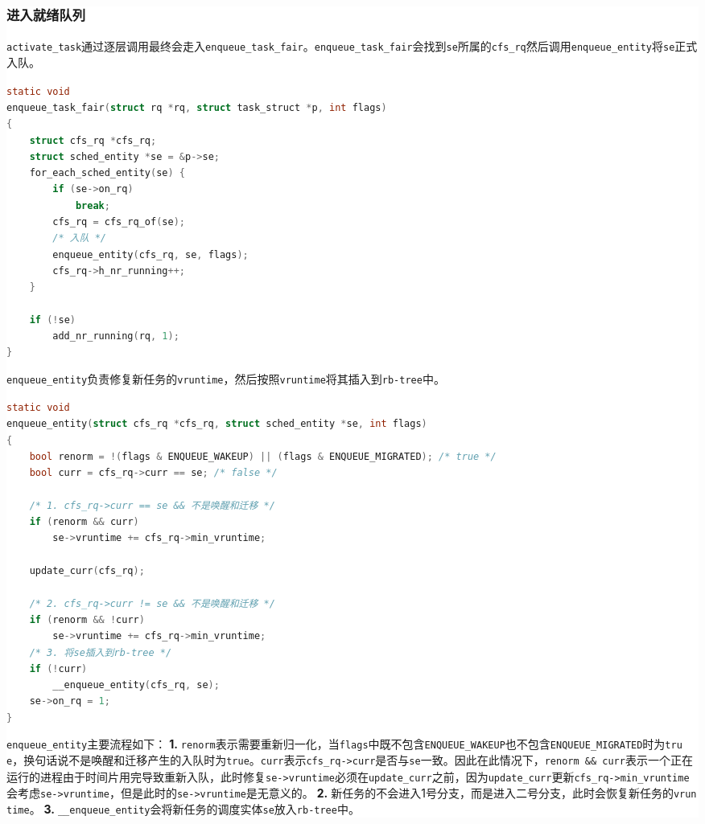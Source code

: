 ### 进入就绪队列

`activate_task`通过逐层调用最终会走入`enqueue_task_fair`。`enqueue_task_fair`会找到`se`所属的`cfs_rq`然后调用`enqueue_entity`将`se`正式入队。

```c
static void
enqueue_task_fair(struct rq *rq, struct task_struct *p, int flags)
{
	struct cfs_rq *cfs_rq;
	struct sched_entity *se = &p->se;
	for_each_sched_entity(se) {
		if (se->on_rq)
			break;
		cfs_rq = cfs_rq_of(se);
		/* 入队 */
		enqueue_entity(cfs_rq, se, flags);
		cfs_rq->h_nr_running++;
	}

	if (!se)
		add_nr_running(rq, 1);
}
```

`enqueue_entity`负责修复新任务的`vruntime`，然后按照`vruntime`将其插入到`rb-tree`中。

```c
static void
enqueue_entity(struct cfs_rq *cfs_rq, struct sched_entity *se, int flags)
{
	bool renorm = !(flags & ENQUEUE_WAKEUP) || (flags & ENQUEUE_MIGRATED); /* true */
	bool curr = cfs_rq->curr == se; /* false */

	/* 1. cfs_rq->curr == se && 不是唤醒和迁移 */
	if (renorm && curr)
		se->vruntime += cfs_rq->min_vruntime;

	update_curr(cfs_rq);

	/* 2. cfs_rq->curr != se && 不是唤醒和迁移 */
	if (renorm && !curr)
		se->vruntime += cfs_rq->min_vruntime;
	/* 3. 将se插入到rb-tree */
	if (!curr)
		__enqueue_entity(cfs_rq, se);
	se->on_rq = 1;
}
```

`enqueue_entity`主要流程如下：
**1.** `renorm`表示需要重新归一化，当`flags`中既不包含`ENQUEUE_WAKEUP`也不包含`ENQUEUE_MIGRATED`时为`true`，换句话说不是唤醒和迁移产生的入队时为`true`。`curr`表示`cfs_rq->curr`是否与`se`一致。因此在此情况下，`renorm && curr`表示一个正在运行的进程由于时间片用完导致重新入队，此时修复`se->vruntime`必须在`update_curr`之前，因为`update_curr`更新`cfs_rq->min_vruntime`会考虑`se->vruntime`，但是此时的`se->vruntime`是无意义的。
**2.** 新任务的不会进入1号分支，而是进入二号分支，此时会恢复新任务的`vruntime`。
**3.** `__enqueue_entity`会将新任务的调度实体`se`放入`rb-tree`中。
